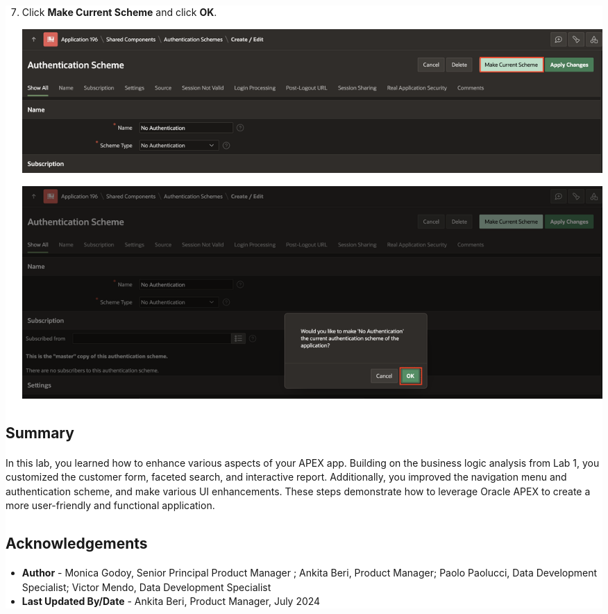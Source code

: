 7. Click **Make Current Scheme** and click **OK**.

    ![App Builder](images/make-current-scheme.png " ")

    ![App Builder](images/ok-current-scheme.png " ")

## Summary

In this lab, you learned how to enhance various aspects of your APEX app. Building on the business logic analysis from Lab 1, you customized the customer form, faceted search, and interactive report. Additionally, you improved the navigation menu and authentication scheme, and make various UI enhancements. These steps demonstrate how to leverage Oracle APEX to create a more user-friendly and functional application.

## Acknowledgements

- **Author** - Monica Godoy, Senior Principal Product Manager ; Ankita Beri, Product Manager; Paolo Paolucci, Data Development Specialist; Victor Mendo, Data Development Specialist
- **Last Updated By/Date** - Ankita Beri, Product Manager, July 2024
